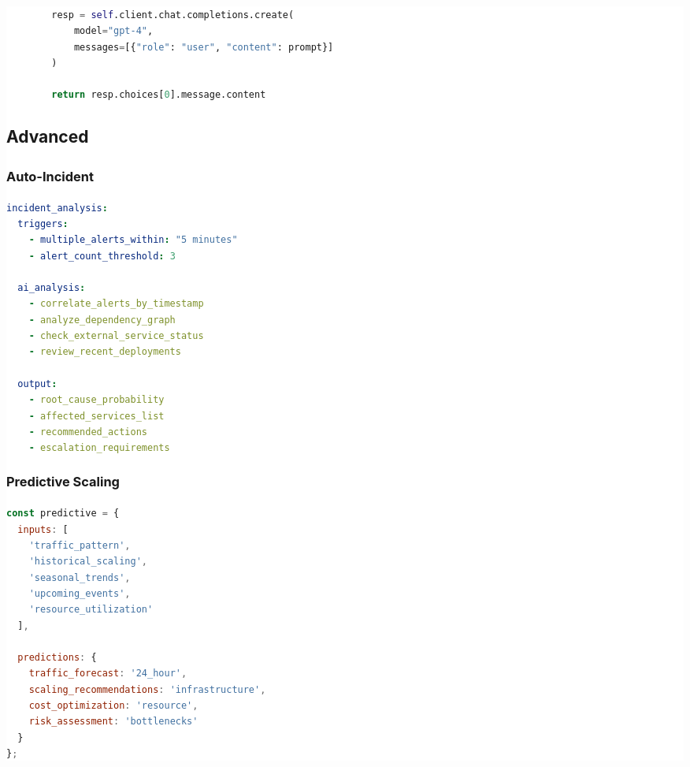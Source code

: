 ```python
        resp = self.client.chat.completions.create(
            model="gpt-4",
            messages=[{"role": "user", "content": prompt}]
        )
        
        return resp.choices[0].message.content
```

## Advanced

### Auto-Incident

```yaml
incident_analysis:
  triggers:
    - multiple_alerts_within: "5 minutes"
    - alert_count_threshold: 3
  
  ai_analysis:
    - correlate_alerts_by_timestamp
    - analyze_dependency_graph
    - check_external_service_status
    - review_recent_deployments
    
  output:
    - root_cause_probability
    - affected_services_list
    - recommended_actions
    - escalation_requirements
```

### Predictive Scaling

```javascript
const predictive = {
  inputs: [
    'traffic_pattern',
    'historical_scaling',
    'seasonal_trends',
    'upcoming_events',
    'resource_utilization'
  ],
  
  predictions: {
    traffic_forecast: '24_hour',
    scaling_recommendations: 'infrastructure',
    cost_optimization: 'resource',
    risk_assessment: 'bottlenecks'
  }
};
```

